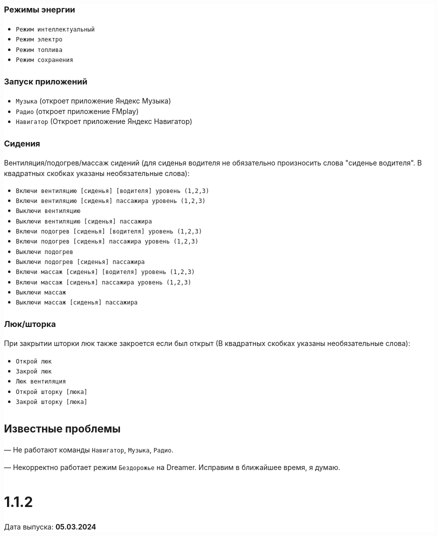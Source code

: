 ### Режимы энергии

- `Режим интеллектуальный`
- `Режим электро`
- `Режим топлива`
- `Режим сохранения`

### Запуск приложений

- `Музыка` (откроет приложение Яндекс Музыка)
- `Радио` (откроет приложение FMplay)
- `Навигатор` (Откроет приложение Яндекс Навигатор)

### Сидения

Вентиляция/подогрев/массаж сидений (для сиденья водителя не обязательно произносить слова "сиденье водителя". В квадратных скобках указаны необязательные слова):

- `Включи вентиляцию [сиденья] [водителя] уровень (1,2,3)`
- `Включи вентиляцию [сиденья] пассажира уровень (1,2,3)`
- `Выключи вентиляцию`
- `Выключи вентиляцию [сиденья] пассажира`
- `Включи подогрев [сиденья] [водителя] уровень (1,2,3)`
- `Включи подогрев [сиденья] пассажира уровень (1,2,3)`
- `Выключи подогрев`
- `Выключи подогрев [сиденья] пассажира`
- `Включи массаж [сиденья] [водителя] уровень (1,2,3)`
- `Включи массаж [сиденья] пассажира уровень (1,2,3)`
- `Выключи массаж`
- `Выключи массаж [сиденья] пассажира`

### Люк/шторка

При закрытии шторки люк также закроется если был открыт (В квадратных скобках указаны необязательные слова):

- `Открой люк`
- `Закрой люк`
- `Люк вентиляция`
- `Открой шторку [люка]`
- `Закрой шторку [люка]`

## Известные проблемы

— Не работают команды `Навигатор`, `Музыка`, `Радио`.

— Некорректно работает режим `Бездорожье` на Dreamer. Исправим в ближайшее время, я думаю.

# 1.1.2

Дата выпуска: **05.03.2024**

